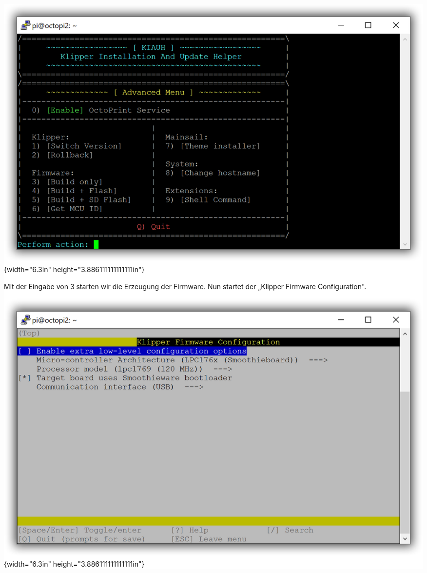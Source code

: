 ![](.//media/image3.png){width="6.3in" height="3.886111111111111in"}

Mit der Eingabe von 3 starten wir die Erzeugung der Firmware. Nun
startet der „Klipper Firmware Configuration".

![](.//media/image4.png){width="6.3in" height="3.886111111111111in"}
